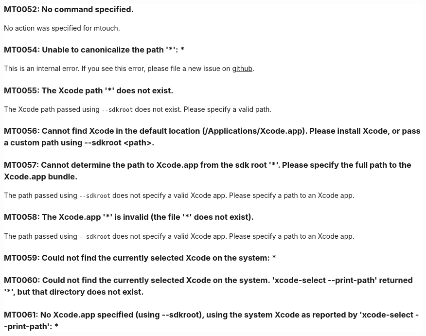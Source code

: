 ### MT0052: No command specified.

No action was specified for mtouch.



<a name="MT0054"></a>

### MT0054: Unable to canonicalize the path '\*': \*

This is an internal error. If you see this error, please file a new issue on [github](https://github.com/xamarin/xamarin-macios/issues/new).

<a name="MT0055"></a>

### MT0055: The Xcode path '*' does not exist.

The Xcode path passed using `--sdkroot` does not exist. Please specify a valid path.

<a name="MT0056"></a>

### MT0056: Cannot find Xcode in the default location (/Applications/Xcode.app). Please install Xcode, or pass a custom path using --sdkroot \<path>.

<a name="MT0057"></a>

### MT0057: Cannot determine the path to Xcode.app from the sdk root '*'. Please specify the full path to the Xcode.app bundle.

The path passed using `--sdkroot` does not specify a valid Xcode app. Please specify a path to an Xcode app.

<a name="MT0058"></a>

### MT0058: The Xcode.app '\*' is invalid (the file '\*' does not exist).

The path passed using `--sdkroot` does not specify a valid Xcode app. Please specify a path to an Xcode app.

<a name="MT0059"></a>

### MT0059: Could not find the currently selected Xcode on the system: *

<a name="MT0060"></a>

### MT0060: Could not find the currently selected Xcode on the system. 'xcode-select --print-path' returned '*', but that directory does not exist.

<a name="MT0061"></a>

### MT0061: No Xcode.app specified (using --sdkroot), using the system Xcode as reported by 'xcode-select --print-path': *

